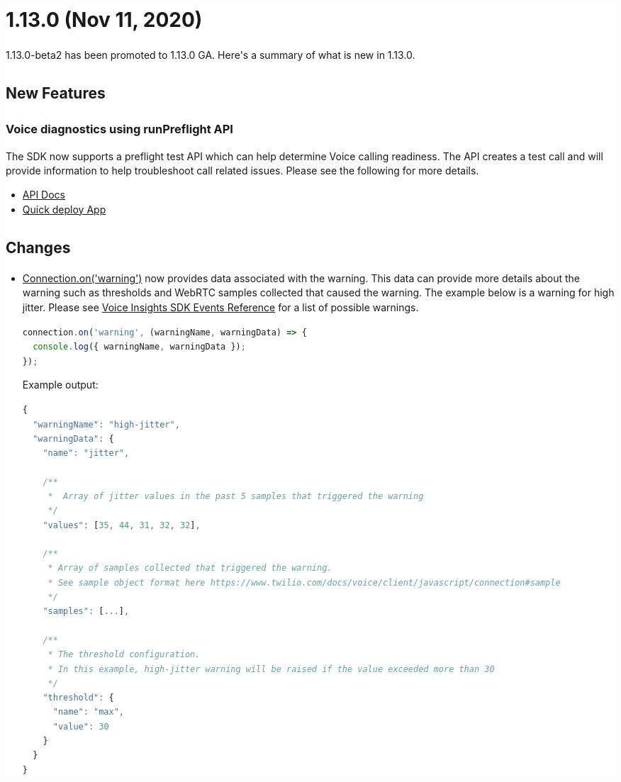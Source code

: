 1.13.0 (Nov 11, 2020)
====================

1.13.0-beta2 has been promoted to 1.13.0 GA. Here's a summary of what is new in 1.13.0.

New Features
------------

### Voice diagnostics using runPreflight API

The SDK now supports a preflight test API which can help determine Voice calling readiness. The API creates a test call and will provide information to help troubleshoot call related issues. Please see the following for more details.

* [API Docs](https://www.twilio.com/docs/voice/client/javascript/preflighttest)
* [Quick deploy App](https://github.com/twilio/rtc-diagnostics-react-app)

Changes
-------

* [Connection.on('warning')](https://www.twilio.com/docs/voice/client/javascript/connection#onwarning-handlerwarningname) now provides data associated with the warning. This data can provide more details about the warning such as thresholds and WebRTC samples collected that caused the warning. The example below is a warning for high jitter. Please see [Voice Insights SDK Events Reference](https://www.twilio.com/docs/voice/insights/call-quality-events-twilio-client-sdk#warning-events) for a list of possible warnings.

  ```ts
  connection.on('warning', (warningName, warningData) => {
    console.log({ warningName, warningData });
  });
  ```

  Example output:

  ```js
  {
    "warningName": "high-jitter",
    "warningData": {
      "name": "jitter",

      /**
       *  Array of jitter values in the past 5 samples that triggered the warning
       */
      "values": [35, 44, 31, 32, 32],

      /**
       * Array of samples collected that triggered the warning.
       * See sample object format here https://www.twilio.com/docs/voice/client/javascript/connection#sample
       */
      "samples": [...],

      /**
       * The threshold configuration.
       * In this example, high-jitter warning will be raised if the value exceeded more than 30
       */
      "threshold": {
        "name": "max",
        "value": 30
      }
    }
  }
  ```
